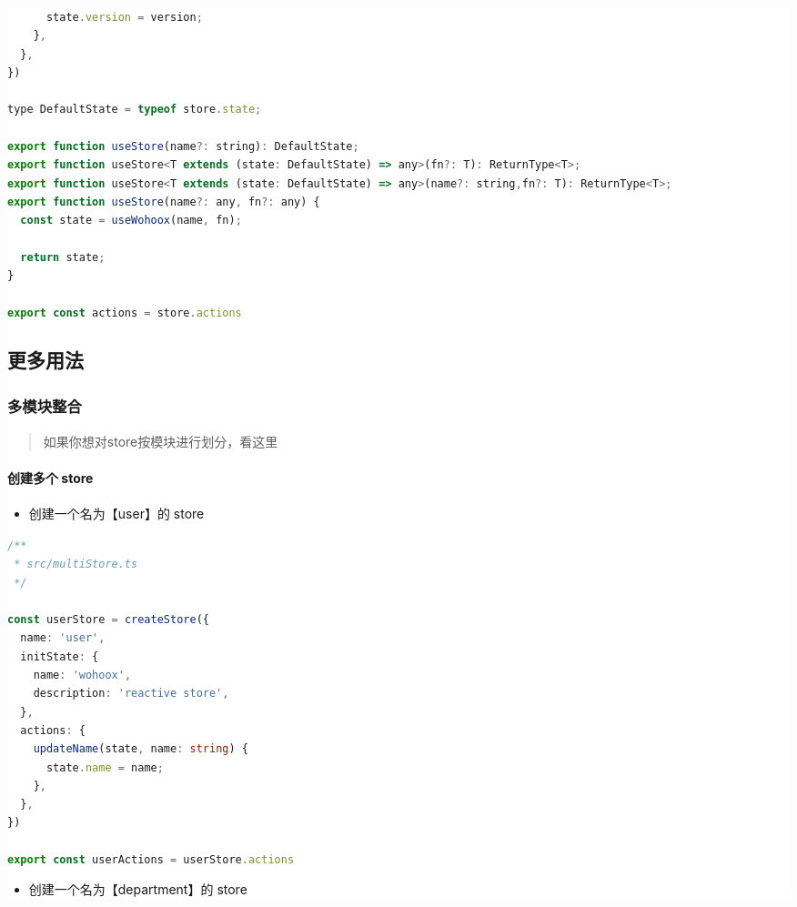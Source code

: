 ````jsx
      state.version = version;
    },
  },
})

type DefaultState = typeof store.state;

export function useStore(name?: string): DefaultState;
export function useStore<T extends (state: DefaultState) => any>(fn?: T): ReturnType<T>;
export function useStore<T extends (state: DefaultState) => any>(name?: string,fn?: T): ReturnType<T>;
export function useStore(name?: any, fn?: any) {
  const state = useWohoox(name, fn);

  return state;
}

export const actions = store.actions
````

## 更多用法

### 多模块整合

> 如果你想对store按模块进行划分，看这里

#### 创建多个 store

* 创建一个名为【user】的 store

````typescript
/**
 * src/multiStore.ts
 */

const userStore = createStore({
  name: 'user',
  initState: {
    name: 'wohoox',
    description: 'reactive store',
  },
  actions: {
    updateName(state, name: string) {
      state.name = name;
    },
  },
})

export const userActions = userStore.actions
````

* 创建一个名为【department】的 store
